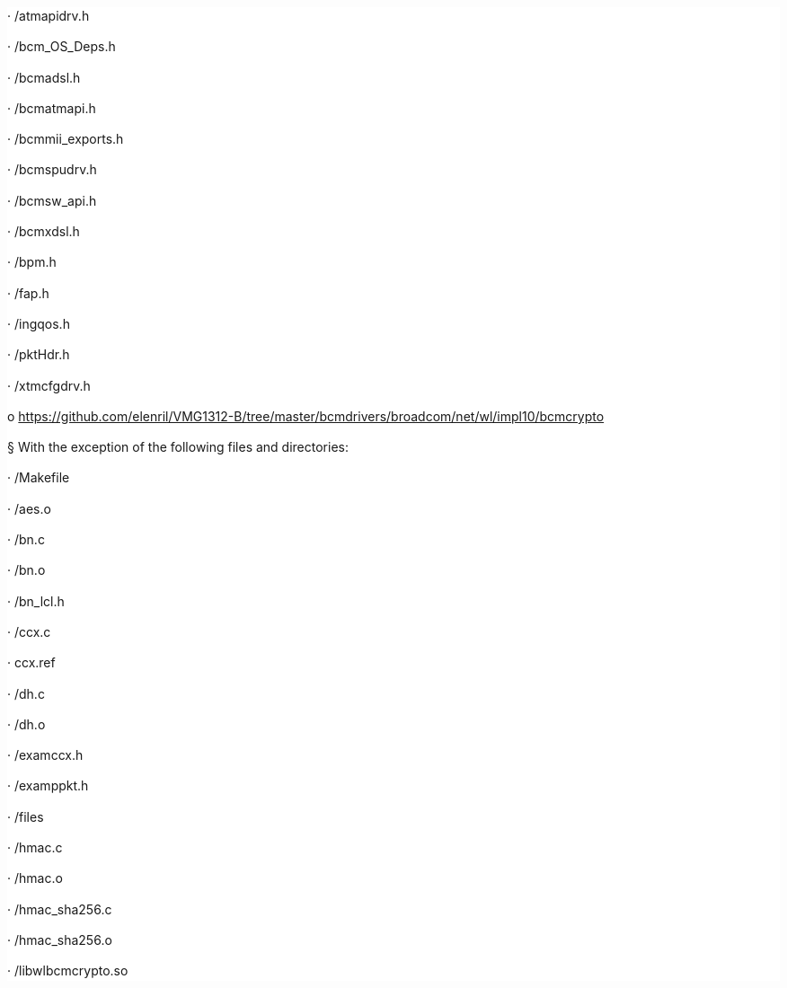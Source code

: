 · /atmapidrv.h

· /bcm_OS_Deps.h

· /bcmadsl.h

· /bcmatmapi.h

· /bcmmii_exports.h

· /bcmspudrv.h

· /bcmsw_api.h

· /bcmxdsl.h

· /bpm.h

· /fap.h

· /ingqos.h

· /pktHdr.h

· /xtmcfgdrv.h

o
https://github.com/elenril/VMG1312-B/tree/master/bcmdrivers/broadcom/net/wl/impl10/bcmcrypto

§ With the exception of the following files and directories:

· /Makefile

· /aes.o

· /bn.c

· /bn.o

· /bn_lcl.h

· /ccx.c

· ccx.ref

· /dh.c

· /dh.o

· /examccx.h

· /examppkt.h

· /files

· /hmac.c

· /hmac.o

· /hmac_sha256.c

· /hmac_sha256.o

· /libwlbcmcrypto.so
